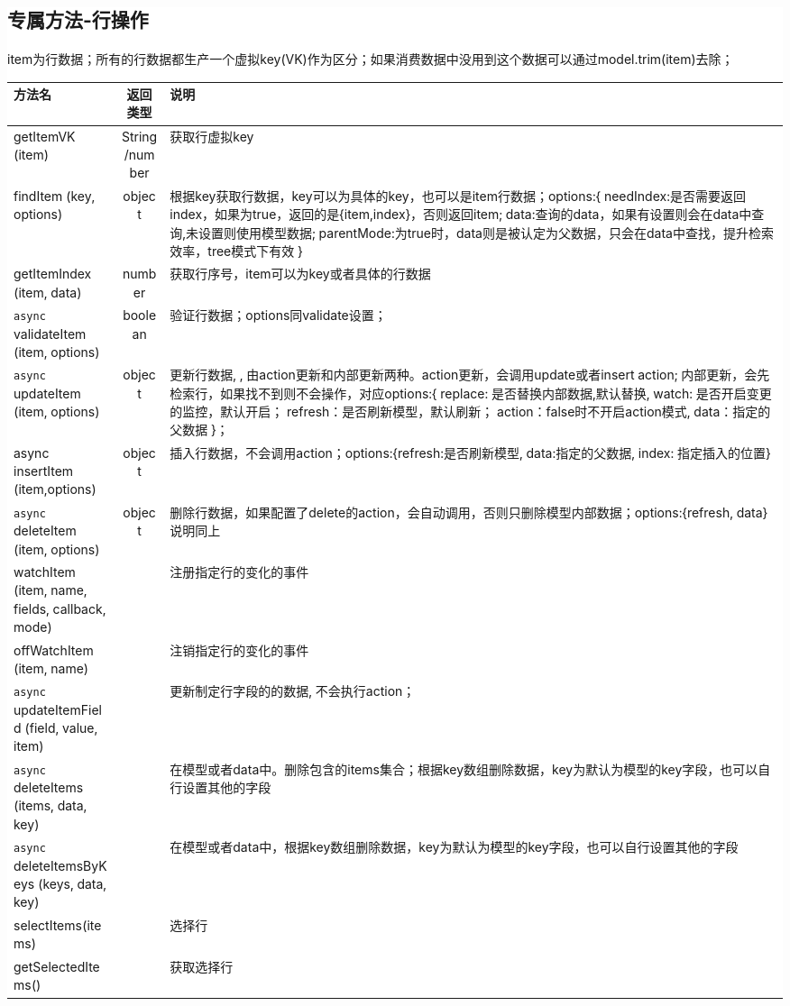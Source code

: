 ## 专属方法-行操作

item为行数据；所有的行数据都生产一个虚拟key(VK)作为区分；如果消费数据中没用到这个数据可以通过model.trim(item)去除；

| 方法名                                         |   返回类型    | 说明                                                                                                                                                                                                                                                                                                               |
| :--------------------------------------------- | :-----------: | :----------------------------------------------------------------------------------------------------------------------------------------------------------------------------------------------------------------------------------------------------------------------------------------------------------------- |
| getItemVK (item)                               | String/number | 获取行虚拟key                                                                                                                                                                                                                                                                                                      |
| findItem (key, options)                        |    object     | 根据key获取行数据，key可以为具体的key，也可以是item行数据；options:{ needIndex:是否需要返回index，如果为true，返回的是{item,index}，否则返回item; data:查询的data，如果有设置则会在data中查询,未设置则使用模型数据; parentMode:为true时，data则是被认定为父数据，只会在data中查找，提升检索效率，tree模式下有效 }  |
| getItemIndex (item, data)                      |    number     | 获取行序号，item可以为key或者具体的行数据                                                                                                                                                                                                                                                                          |
| `async` validateItem (item, options)           |    boolean    | 验证行数据；options同validate设置；                                                                                                                                                                                                                                                                                |
| `async` updateItem (item, options)             |    object     | 更新行数据, , 由action更新和内部更新两种。action更新，会调用update或者insert action; 内部更新，会先检索行，如果找不到则不会操作，对应options:{ replace: 是否替换内部数据,默认替换, watch: 是否开启变更的监控，默认开启； refresh：是否刷新模型，默认刷新； action：false时不开启action模式, data：指定的父数据 }； |
| async insertItem (item,options)                |    object     | 插入行数据，不会调用action；options:{refresh:是否刷新模型, data:指定的父数据, index: 指定插入的位置}                                                                                                                                                                                                               |
| `async` deleteItem (item, options)             |    object     | 删除行数据，如果配置了delete的action，会自动调用，否则只删除模型内部数据；options:{refresh, data}说明同上                                                                                                                                                                                                          |
| watchItem (item, name, fields, callback, mode) |               | 注册指定行的变化的事件                                                                                                                                                                                                                                                                                             |
| offWatchItem (item, name)                      |               | 注销指定行的变化的事件                                                                                                                                                                                                                                                                                             |
| `async` updateItemField (field, value, item)   |               | 更新制定行字段的的数据, 不会执行action；                                                                                                                                                                                                                                                                           |
| `async` deleteItems (items, data, key)         |               | 在模型或者data中。删除包含的items集合；根据key数组删除数据，key为默认为模型的key字段，也可以自行设置其他的字段                                                                                                                                                                                                     |
| `async` deleteItemsByKeys (keys, data, key)    |               | 在模型或者data中，根据key数组删除数据，key为默认为模型的key字段，也可以自行设置其他的字段                                                                                                                                                                                                                          |
| selectItems(items)                             |               | 选择行                                                                                                                                                                                                                                                                                                             |
| getSelectedItems()                             |               | 获取选择行                                                                                                                                                                                                                                                                                                         |